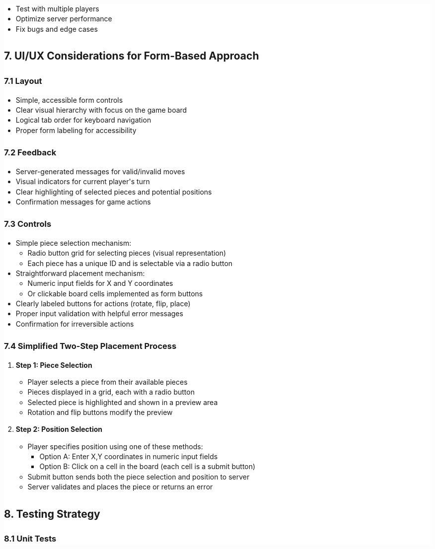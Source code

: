 - Test with multiple players
- Optimize server performance
- Fix bugs and edge cases

## 7. UI/UX Considerations for Form-Based Approach

### 7.1 Layout

- Simple, accessible form controls
- Clear visual hierarchy with focus on the game board
- Logical tab order for keyboard navigation
- Proper form labeling for accessibility

### 7.2 Feedback

- Server-generated messages for valid/invalid moves
- Visual indicators for current player's turn
- Clear highlighting of selected pieces and potential positions
- Confirmation messages for game actions

### 7.3 Controls

- Simple piece selection mechanism:
  - Radio button grid for selecting pieces (visual representation)
  - Each piece has a unique ID and is selectable via a radio button
- Straightforward placement mechanism:
  - Numeric input fields for X and Y coordinates
  - Or clickable board cells implemented as form buttons
- Clearly labeled buttons for actions (rotate, flip, place)
- Proper input validation with helpful error messages
- Confirmation for irreversible actions

### 7.4 Simplified Two-Step Placement Process

1. **Step 1: Piece Selection**

   - Player selects a piece from their available pieces
   - Pieces displayed in a grid, each with a radio button
   - Selected piece is highlighted and shown in a preview area
   - Rotation and flip buttons modify the preview

2. **Step 2: Position Selection**
   - Player specifies position using one of these methods:
     - Option A: Enter X,Y coordinates in numeric input fields
     - Option B: Click on a cell in the board (each cell is a submit button)
   - Submit button sends both the piece selection and position to server
   - Server validates and places the piece or returns an error

## 8. Testing Strategy

### 8.1 Unit Tests
